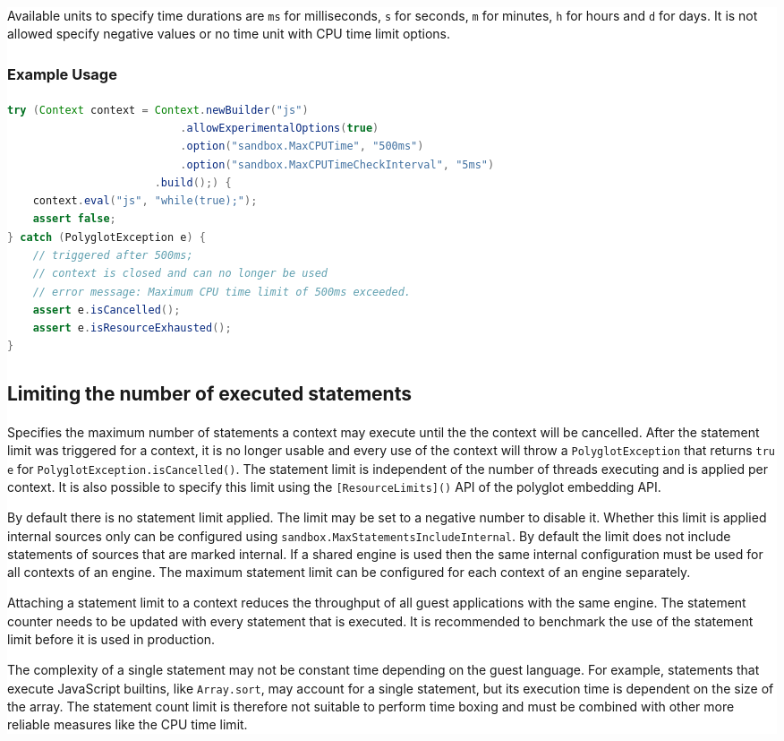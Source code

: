 Available units to specify time durations are `ms` for milliseconds, `s` for seconds, `m` for minutes, `h` for hours and `d` for days.
It is not allowed specify negative values or no time unit with CPU time limit options.

### Example Usage

```java
try (Context context = Context.newBuilder("js")
                           .allowExperimentalOptions(true)
                           .option("sandbox.MaxCPUTime", "500ms")
                           .option("sandbox.MaxCPUTimeCheckInterval", "5ms")
                       .build();) {
    context.eval("js", "while(true);");
    assert false;
} catch (PolyglotException e) {
    // triggered after 500ms;
    // context is closed and can no longer be used
    // error message: Maximum CPU time limit of 500ms exceeded.
    assert e.isCancelled();
    assert e.isResourceExhausted();
}
```

## Limiting the number of executed statements

Specifies the maximum number of statements a context may execute until the the context will be cancelled.
After the statement limit was triggered for a context, it is no longer usable and every use of the context will throw a `PolyglotException` that returns `true` for `PolyglotException.isCancelled()`.
The statement limit is independent of the number of threads executing and is applied per context.
It is also possible to specify this limit using the `[ResourceLimits]()` API of the polyglot embedding API.

By default there is no statement limit applied.
The limit may be set to a negative number to disable it.
Whether this limit is applied internal sources only can be configured using `sandbox.MaxStatementsIncludeInternal`.
By default the limit does not include statements of sources that are marked internal.
If a shared engine is used then the same internal configuration must be used for all contexts of an engine.
The maximum statement limit can be configured for each context of an engine separately.

Attaching a statement limit to a context reduces the throughput of all guest applications with the same engine.
The statement counter needs to be updated with every statement that is executed.
It is recommended to benchmark the use of the statement limit before it is used in production.

The complexity of a single statement may not be constant time depending on the guest language.
For example, statements that execute JavaScript builtins, like `Array.sort`, may account for a single statement, but its execution time is dependent on the size of the array.
The statement count limit is therefore not suitable to perform time boxing and must be combined with other more reliable measures like the CPU time limit.
